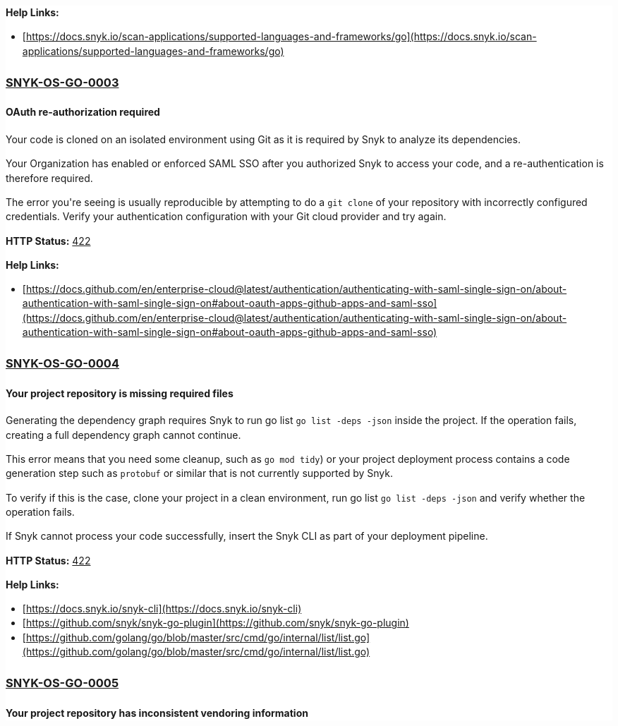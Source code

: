 **Help Links:**
- [https://docs.snyk.io/scan-applications/supported-languages-and-frameworks/go](https://docs.snyk.io/scan-applications/supported-languages-and-frameworks/go)

### [SNYK-OS-GO-0003](#snyk-os-go-0003)

#### OAuth re-authorization required

Your code is cloned on an isolated environment using Git as it is required by Snyk to analyze its dependencies.

Your Organization has enabled or enforced SAML SSO after you authorized Snyk to access your code, and a re-authentication is therefore required.

The error you're seeing is usually reproducible by attempting to do a `git clone` of your repository with incorrectly configured credentials.
Verify your authentication configuration with your Git cloud provider and try again.

**HTTP Status:** [422](https://developer.mozilla.org/en-US/docs/Web/HTTP/Status/422)

**Help Links:**
- [https://docs.github.com/en/enterprise-cloud@latest/authentication/authenticating-with-saml-single-sign-on/about-authentication-with-saml-single-sign-on#about-oauth-apps-github-apps-and-saml-sso](https://docs.github.com/en/enterprise-cloud@latest/authentication/authenticating-with-saml-single-sign-on/about-authentication-with-saml-single-sign-on#about-oauth-apps-github-apps-and-saml-sso)

### [SNYK-OS-GO-0004](#snyk-os-go-0004)

#### Your project repository is missing required files

Generating the dependency graph requires Snyk to run go list `go list -deps -json` inside the project. If the operation fails, creating a full dependency graph cannot continue.  

This error means that you need some cleanup, such as `go mod tidy`) or your project deployment process contains a code generation step such as `protobuf` or similar that is not currently supported by Snyk. 

To verify if this is the case, clone your project in a clean environment, run go list `go list -deps -json` and verify whether the operation fails. 

If Snyk cannot process your code successfully, insert the Snyk CLI as part of your deployment pipeline.

**HTTP Status:** [422](https://developer.mozilla.org/en-US/docs/Web/HTTP/Status/422)

**Help Links:**
- [https://docs.snyk.io/snyk-cli](https://docs.snyk.io/snyk-cli)
- [https://github.com/snyk/snyk-go-plugin](https://github.com/snyk/snyk-go-plugin)
- [https://github.com/golang/go/blob/master/src/cmd/go/internal/list/list.go](https://github.com/golang/go/blob/master/src/cmd/go/internal/list/list.go)

### [SNYK-OS-GO-0005](#snyk-os-go-0005)

#### Your project repository has inconsistent vendoring information
